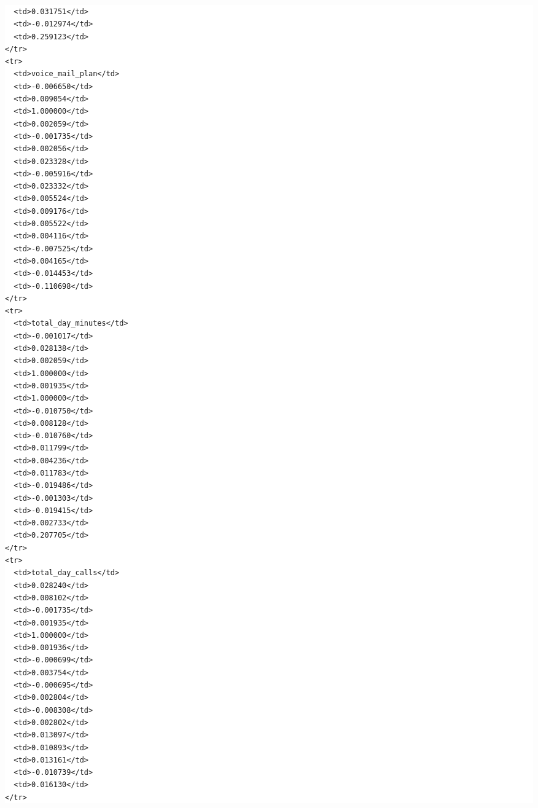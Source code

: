       <td>0.031751</td>
      <td>-0.012974</td>
      <td>0.259123</td>
    </tr>
    <tr>
      <td>voice_mail_plan</td>
      <td>-0.006650</td>
      <td>0.009054</td>
      <td>1.000000</td>
      <td>0.002059</td>
      <td>-0.001735</td>
      <td>0.002056</td>
      <td>0.023328</td>
      <td>-0.005916</td>
      <td>0.023332</td>
      <td>0.005524</td>
      <td>0.009176</td>
      <td>0.005522</td>
      <td>0.004116</td>
      <td>-0.007525</td>
      <td>0.004165</td>
      <td>-0.014453</td>
      <td>-0.110698</td>
    </tr>
    <tr>
      <td>total_day_minutes</td>
      <td>-0.001017</td>
      <td>0.028138</td>
      <td>0.002059</td>
      <td>1.000000</td>
      <td>0.001935</td>
      <td>1.000000</td>
      <td>-0.010750</td>
      <td>0.008128</td>
      <td>-0.010760</td>
      <td>0.011799</td>
      <td>0.004236</td>
      <td>0.011783</td>
      <td>-0.019486</td>
      <td>-0.001303</td>
      <td>-0.019415</td>
      <td>0.002733</td>
      <td>0.207705</td>
    </tr>
    <tr>
      <td>total_day_calls</td>
      <td>0.028240</td>
      <td>0.008102</td>
      <td>-0.001735</td>
      <td>0.001935</td>
      <td>1.000000</td>
      <td>0.001936</td>
      <td>-0.000699</td>
      <td>0.003754</td>
      <td>-0.000695</td>
      <td>0.002804</td>
      <td>-0.008308</td>
      <td>0.002802</td>
      <td>0.013097</td>
      <td>0.010893</td>
      <td>0.013161</td>
      <td>-0.010739</td>
      <td>0.016130</td>
    </tr>